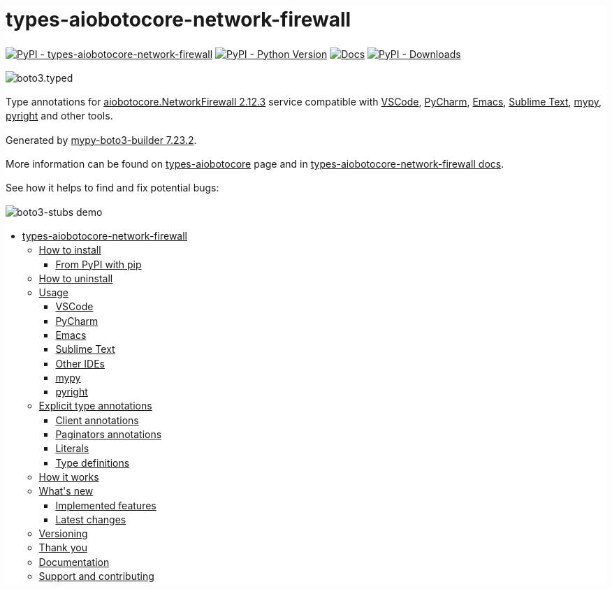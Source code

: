 <a id="types-aiobotocore-network-firewall"></a>

# types-aiobotocore-network-firewall

[![PyPI - types-aiobotocore-network-firewall](https://img.shields.io/pypi/v/types-aiobotocore-network-firewall.svg?color=blue)](https://pypi.org/project/types-aiobotocore-network-firewall)
[![PyPI - Python Version](https://img.shields.io/pypi/pyversions/types-aiobotocore-network-firewall.svg?color=blue)](https://pypi.org/project/types-aiobotocore-network-firewall)
[![Docs](https://img.shields.io/readthedocs/types-aiobotocore.svg?color=blue)](https://youtype.github.io/types_aiobotocore_docs/types_aiobotocore_network_firewall/)
[![PyPI - Downloads](https://static.pepy.tech/badge/types-aiobotocore-network-firewall)](https://pepy.tech/project/types-aiobotocore-network-firewall)

![boto3.typed](https://github.com/youtype/mypy_boto3_builder/raw/main/logo.png)

Type annotations for
[aiobotocore.NetworkFirewall 2.12.3](https://boto3.amazonaws.com/v1/documentation/api/latest/reference/services/network-firewall.html#NetworkFirewall)
service compatible with [VSCode](https://code.visualstudio.com/),
[PyCharm](https://www.jetbrains.com/pycharm/),
[Emacs](https://www.gnu.org/software/emacs/),
[Sublime Text](https://www.sublimetext.com/),
[mypy](https://github.com/python/mypy),
[pyright](https://github.com/microsoft/pyright) and other tools.

Generated by
[mypy-boto3-builder 7.23.2](https://github.com/youtype/mypy_boto3_builder).

More information can be found on
[types-aiobotocore](https://pypi.org/project/types-aiobotocore/) page and in
[types-aiobotocore-network-firewall docs](https://youtype.github.io/types_aiobotocore_docs/types_aiobotocore_network_firewall/).

See how it helps to find and fix potential bugs:

![boto3-stubs demo](https://github.com/youtype/mypy_boto3_builder/raw/main/demo.gif)

- [types-aiobotocore-network-firewall](#types-aiobotocore-network-firewall)
  - [How to install](#how-to-install)
    - [From PyPI with pip](#from-pypi-with-pip)
  - [How to uninstall](#how-to-uninstall)
  - [Usage](#usage)
    - [VSCode](#vscode)
    - [PyCharm](#pycharm)
    - [Emacs](#emacs)
    - [Sublime Text](#sublime-text)
    - [Other IDEs](#other-ides)
    - [mypy](#mypy)
    - [pyright](#pyright)
  - [Explicit type annotations](#explicit-type-annotations)
    - [Client annotations](#client-annotations)
    - [Paginators annotations](#paginators-annotations)
    - [Literals](#literals)
    - [Type definitions](#type-definitions)
  - [How it works](#how-it-works)
  - [What's new](#what's-new)
    - [Implemented features](#implemented-features)
    - [Latest changes](#latest-changes)
  - [Versioning](#versioning)
  - [Thank you](#thank-you)
  - [Documentation](#documentation)
  - [Support and contributing](#support-and-contributing)
